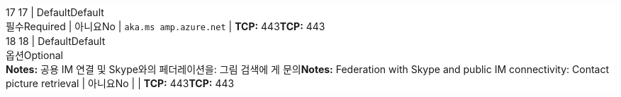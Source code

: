 <span data-ttu-id="9a490-254">17 </span><span class="sxs-lookup"><span data-stu-id="9a490-254">17</span></span> | <span data-ttu-id="9a490-255">Default</span><span class="sxs-lookup"><span data-stu-id="9a490-255">Default</span></span><BR><span data-ttu-id="9a490-256">필수</span><span class="sxs-lookup"><span data-stu-id="9a490-256">Required</span></span>                                                                                                                 | <span data-ttu-id="9a490-257">아니요</span><span class="sxs-lookup"><span data-stu-id="9a490-257">No</span></span>  | `aka.ms amp.azure.net`                                                                                                                                                                                                                                                                                                                                                                                                                                                                                                                                                                                                                                                                                                                                                                                                                                                                                                                                                                                                                                                                                                                                                                                                                                                                                                                                                                                                                                                                                                                                                                                                                                                                                                                                                                                                                                                                                                                                                                                                                                                                                                                                                               | <span data-ttu-id="9a490-258">**TCP:** 443</span><span class="sxs-lookup"><span data-stu-id="9a490-258">**TCP:** 443</span></span>                                   
<span data-ttu-id="9a490-259">18 </span><span class="sxs-lookup"><span data-stu-id="9a490-259">18</span></span> | <span data-ttu-id="9a490-260">Default</span><span class="sxs-lookup"><span data-stu-id="9a490-260">Default</span></span><BR><span data-ttu-id="9a490-261">옵션</span><span class="sxs-lookup"><span data-stu-id="9a490-261">Optional</span></span><BR><span data-ttu-id="9a490-262">**Notes:** 공용 IM 연결 및 Skype와의 페더레이션을: 그림 검색에 게 문의</span><span class="sxs-lookup"><span data-stu-id="9a490-262">**Notes:** Federation with Skype and public IM connectivity: Contact picture retrieval</span></span>                       | <span data-ttu-id="9a490-263">아니요</span><span class="sxs-lookup"><span data-stu-id="9a490-263">No</span></span>  |                                                                                                                                                                                                                                                                                                                                                                                                                                                                                                                                                                                                                                                                                                                                                                                                                                                                                                                                                                                                                                                                                                                                                                                                                                                                                                                                                                                                                                                                                                                                                                                                                                                                                                                                                                                                                                                                                                                                                                                                                                                                                                                                                                                      | <span data-ttu-id="9a490-264">**TCP:** 443</span><span class="sxs-lookup"><span data-stu-id="9a490-264">**TCP:** 443</span></span>                                   